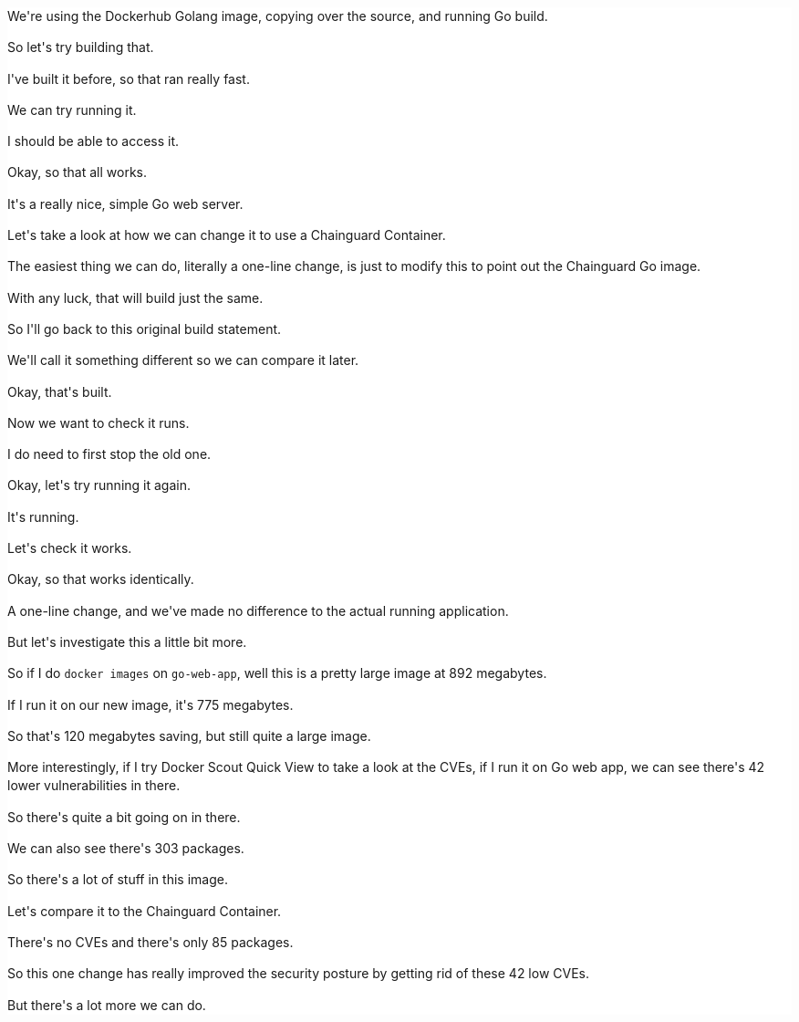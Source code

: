 We're using the Dockerhub Golang image, copying over the source, and running Go build.

So let's try building that.

I've built it before, so that ran really fast.

We can try running it.

I should be able to access it.

Okay, so that all works.

It's a really nice, simple Go web server.

Let's take a look at how we can change it to use a Chainguard Container.

The easiest thing we can do, literally a one-line change, is just to modify this to point out the Chainguard Go image.

With any luck, that will build just the same.

So I'll go back to this original build statement.

We'll call it something different so we can compare it later.

Okay, that's built.

Now we want to check it runs.

I do need to first stop the old one.

Okay, let's try running it again.

It's running.

Let's check it works.

Okay, so that works identically.

A one-line change, and we've made no difference to the actual running application.

But let's investigate this a little bit more.

So if I do `docker images` on `go-web-app`, well this is a pretty large image at 892 megabytes.

If I run it on our new image, it's 775 megabytes.

So that's 120 megabytes saving, but still quite a large image.

More interestingly, if I try Docker Scout Quick View to take a look at the CVEs, if I run it on Go web app, we can see there's 42 lower vulnerabilities in there.

So there's quite a bit going on in there.

We can also see there's 303 packages.

So there's a lot of stuff in this image.

Let's compare it to the Chainguard Container.

There's no CVEs and there's only 85 packages.

So this one change has really improved the security posture by getting rid of these 42 low CVEs.

But there's a lot more we can do.
